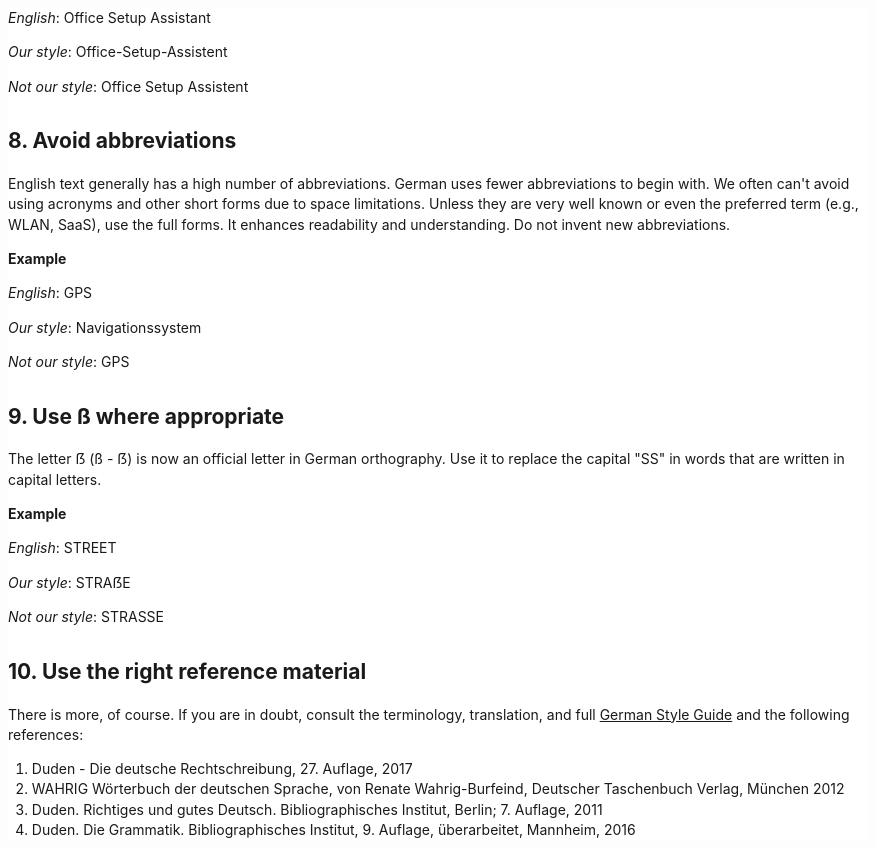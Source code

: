 _English_: Office Setup Assistant

_Our style_: <span lang="de">Office-Setup-Assistent</span>

_Not our style_: <span lang="de">Office Setup Assistent</span>

## 8.	Avoid abbreviations

English text generally has a high number of abbreviations. German uses fewer abbreviations to begin with. We often can't avoid using acronyms and other short forms due to space limitations. Unless they are very well known or even the preferred term (e.g., WLAN, SaaS), use the full forms. It enhances readability and understanding. Do not invent new abbreviations.

**Example**

_English_: GPS

_Our style_: <span lang="de">Navigationssystem</span>

_Not our style_: <span lang="de">GPS</span>

## 9.	Use <span lang="de">ß</span> where appropriate

The letter <span lang="de">ẞ</span> (<span lang="de">ß - ẞ</span>) is now an official letter in German orthography. Use it to replace the capital "SS" in words that are written in capital letters.

**Example**

_English_: STREET

_Our style_: <span lang="de">STRAẞE</span> 

_Not our style_: <span lang="de">STRASSE</span>

## 10.	Use the right reference material

There is more, of course. If you are in doubt, consult the terminology, translation, and full [German Style Guide](http://www.microsoft.com/en-us/language) and the following references:
1.	Duden - Die deutsche Rechtschreibung, 27. Auflage, 2017
2.	WAHRIG Wörterbuch der deutschen Sprache, von Renate Wahrig-Burfeind, Deutscher Taschenbuch Verlag, München 2012
3.	Duden. Richtiges und gutes Deutsch. Bibliographisches Institut, Berlin; 7. Auflage, 2011
4.	Duden. Die Grammatik. Bibliographisches Institut, 9. Auflage, überarbeitet, Mannheim, 2016
